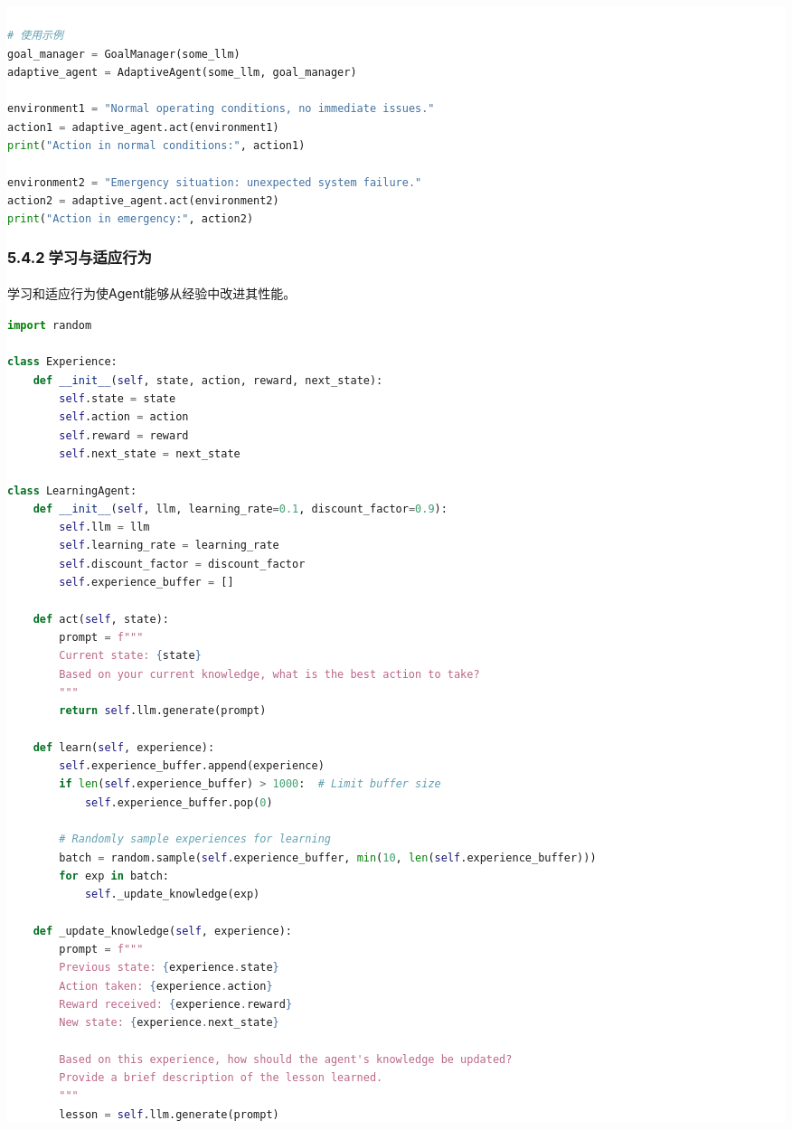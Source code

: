 ```python

# 使用示例
goal_manager = GoalManager(some_llm)
adaptive_agent = AdaptiveAgent(some_llm, goal_manager)

environment1 = "Normal operating conditions, no immediate issues."
action1 = adaptive_agent.act(environment1)
print("Action in normal conditions:", action1)

environment2 = "Emergency situation: unexpected system failure."
action2 = adaptive_agent.act(environment2)
print("Action in emergency:", action2)
```

### 5.4.2 学习与适应行为

学习和适应行为使Agent能够从经验中改进其性能。

```python
import random

class Experience:
    def __init__(self, state, action, reward, next_state):
        self.state = state
        self.action = action
        self.reward = reward
        self.next_state = next_state

class LearningAgent:
    def __init__(self, llm, learning_rate=0.1, discount_factor=0.9):
        self.llm = llm
        self.learning_rate = learning_rate
        self.discount_factor = discount_factor
        self.experience_buffer = []

    def act(self, state):
        prompt = f"""
        Current state: {state}
        Based on your current knowledge, what is the best action to take?
        """
        return self.llm.generate(prompt)

    def learn(self, experience):
        self.experience_buffer.append(experience)
        if len(self.experience_buffer) > 1000:  # Limit buffer size
            self.experience_buffer.pop(0)

        # Randomly sample experiences for learning
        batch = random.sample(self.experience_buffer, min(10, len(self.experience_buffer)))
        for exp in batch:
            self._update_knowledge(exp)

    def _update_knowledge(self, experience):
        prompt = f"""
        Previous state: {experience.state}
        Action taken: {experience.action}
        Reward received: {experience.reward}
        New state: {experience.next_state}

        Based on this experience, how should the agent's knowledge be updated?
        Provide a brief description of the lesson learned.
        """
        lesson = self.llm.generate(prompt)
```